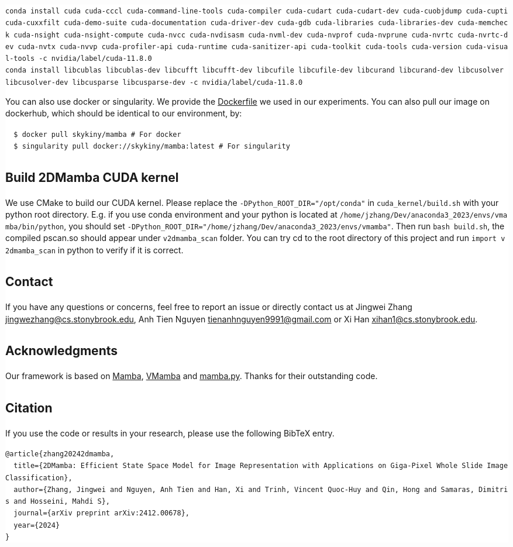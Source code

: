 ```
conda install cuda cuda-cccl cuda-command-line-tools cuda-compiler cuda-cudart cuda-cudart-dev cuda-cuobjdump cuda-cupti cuda-cuxxfilt cuda-demo-suite cuda-documentation cuda-driver-dev cuda-gdb cuda-libraries cuda-libraries-dev cuda-memcheck cuda-nsight cuda-nsight-compute cuda-nvcc cuda-nvdisasm cuda-nvml-dev cuda-nvprof cuda-nvprune cuda-nvrtc cuda-nvrtc-dev cuda-nvtx cuda-nvvp cuda-profiler-api cuda-runtime cuda-sanitizer-api cuda-toolkit cuda-tools cuda-version cuda-visual-tools -c nvidia/label/cuda-11.8.0
conda install libcublas libcublas-dev libcufft libcufft-dev libcufile libcufile-dev libcurand libcurand-dev libcusolver libcusolver-dev libcusparse libcusparse-dev -c nvidia/label/cuda-11.8.0
```
You can also use docker or singularity. We provide the [Dockerfile](Dockerfile) we used in our experiments. You can also pull our image on dockerhub, which should be identical to our environment, by:
```
  $ docker pull skykiny/mamba # For docker
  $ singularity pull docker://skykiny/mamba:latest # For singularity
``` 
## Build 2DMamba CUDA kernel
We use CMake to build our CUDA kernel. Please replace the ```-DPython_ROOT_DIR="/opt/conda"``` in ```cuda_kernel/build.sh``` with your python root directory. E.g. if you use conda environment and your python is located at ```/home/jzhang/Dev/anaconda3_2023/envs/vmamba/bin/python```, you should set ```-DPython_ROOT_DIR="/home/jzhang/Dev/anaconda3_2023/envs/vmamba"```. Then run ```bash build.sh```, the compiled pscan.so should appear under ```v2dmamba_scan``` folder. You can try cd to the root directory of this project and run ```import v2dmamba_scan``` in python to verify if it is correct.

## Contact
If you have any questions or concerns, feel free to report an issue or directly contact us at Jingwei Zhang <jingwezhang@cs.stonybrook.edu>, Anh Tien Nguyen <tienanhnguyen9991@gmail.com> or Xi Han <xihan1@cs.stonybrook.edu>. 

## Acknowledgments
Our framework is based on [Mamba](https://github.com/state-spaces/mamba), [VMamba](https://github.com/MzeroMiko/VMamba) and [mamba.py](https://github.com/alxndrTL/mamba.py). Thanks for their outstanding code.
## Citation
If you use the code or results in your research, please use the following BibTeX entry.  
```
@article{zhang20242dmamba,
  title={2DMamba: Efficient State Space Model for Image Representation with Applications on Giga-Pixel Whole Slide Image Classification},
  author={Zhang, Jingwei and Nguyen, Anh Tien and Han, Xi and Trinh, Vincent Quoc-Huy and Qin, Hong and Samaras, Dimitris and Hosseini, Mahdi S},
  journal={arXiv preprint arXiv:2412.00678},
  year={2024}
}
```